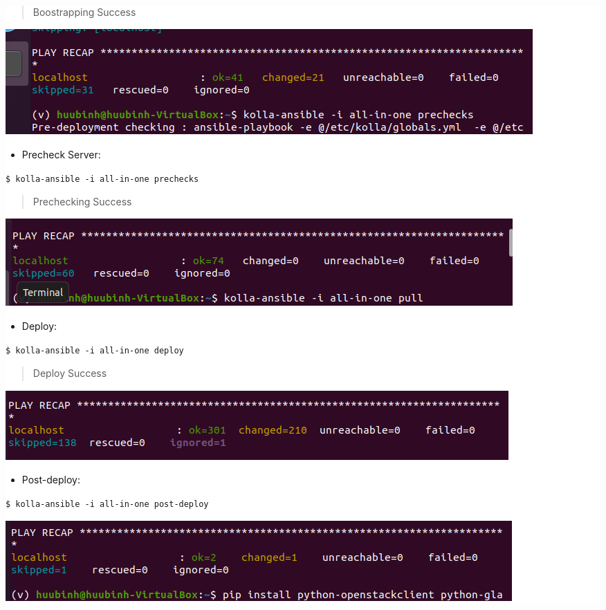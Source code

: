 > Boostrapping Success

<img src="./imgs/bootstrap.png">


- Precheck Server:
```
$ kolla-ansible -i all-in-one prechecks
```

> Prechecking Success

<img src="./imgs/prechecks.png">

- Deploy:
```
$ kolla-ansible -i all-in-one deploy
```

>  Deploy Success

<img src="./imgs/deploy.png">

- Post-deploy:
```
$ kolla-ansible -i all-in-one post-deploy
```

<img src="./imgs/post_deploy.png">
